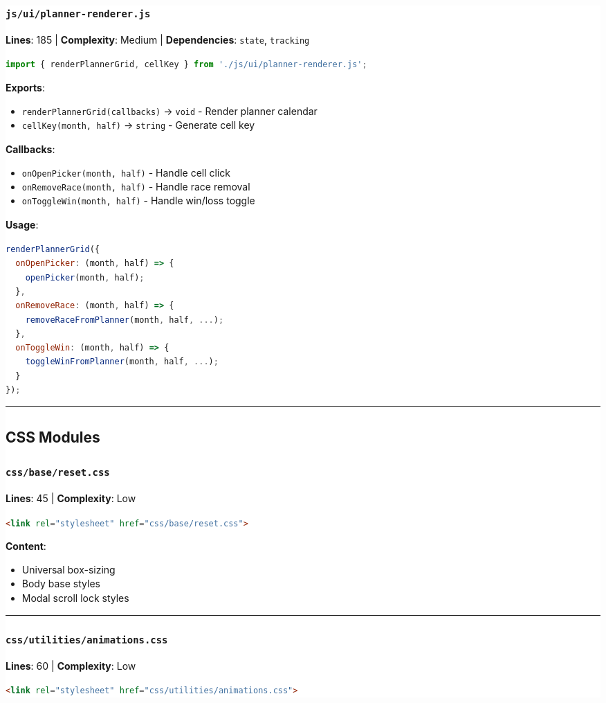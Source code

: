 
### `js/ui/planner-renderer.js`
**Lines**: 185 | **Complexity**: Medium | **Dependencies**: `state`, `tracking`

```javascript
import { renderPlannerGrid, cellKey } from './js/ui/planner-renderer.js';
```

**Exports**:
- `renderPlannerGrid(callbacks)` → `void` - Render planner calendar
- `cellKey(month, half)` → `string` - Generate cell key

**Callbacks**:
- `onOpenPicker(month, half)` - Handle cell click
- `onRemoveRace(month, half)` - Handle race removal
- `onToggleWin(month, half)` - Handle win/loss toggle

**Usage**:
```javascript
renderPlannerGrid({
  onOpenPicker: (month, half) => {
    openPicker(month, half);
  },
  onRemoveRace: (month, half) => {
    removeRaceFromPlanner(month, half, ...);
  },
  onToggleWin: (month, half) => {
    toggleWinFromPlanner(month, half, ...);
  }
});
```

---

## CSS Modules

### `css/base/reset.css`
**Lines**: 45 | **Complexity**: Low

```html
<link rel="stylesheet" href="css/base/reset.css">
```

**Content**:
- Universal box-sizing
- Body base styles
- Modal scroll lock styles

---

### `css/utilities/animations.css`
**Lines**: 60 | **Complexity**: Low

```html
<link rel="stylesheet" href="css/utilities/animations.css">
```
